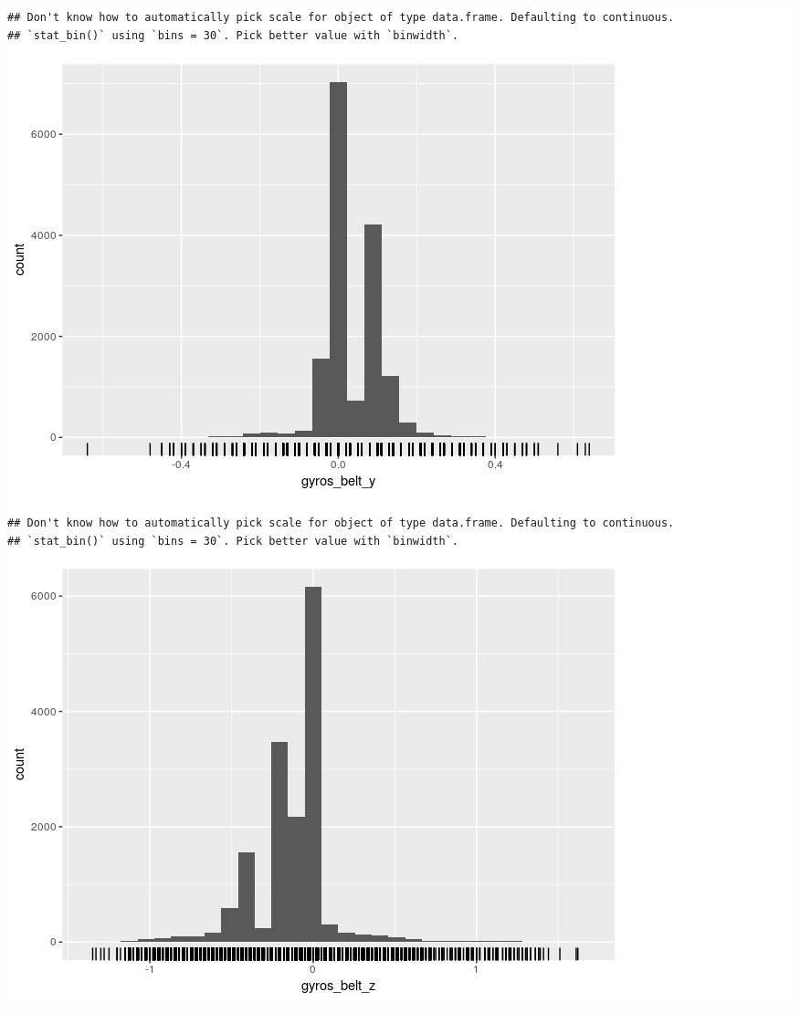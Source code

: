 ```
## Don't know how to automatically pick scale for object of type data.frame. Defaulting to continuous.
## `stat_bin()` using `bins = 30`. Pick better value with `binwidth`.
```

![](exploratory_analysis_files/figure-html/unnamed-chunk-7-6.png)

```
## Don't know how to automatically pick scale for object of type data.frame. Defaulting to continuous.
## `stat_bin()` using `bins = 30`. Pick better value with `binwidth`.
```

![](exploratory_analysis_files/figure-html/unnamed-chunk-7-7.png)
